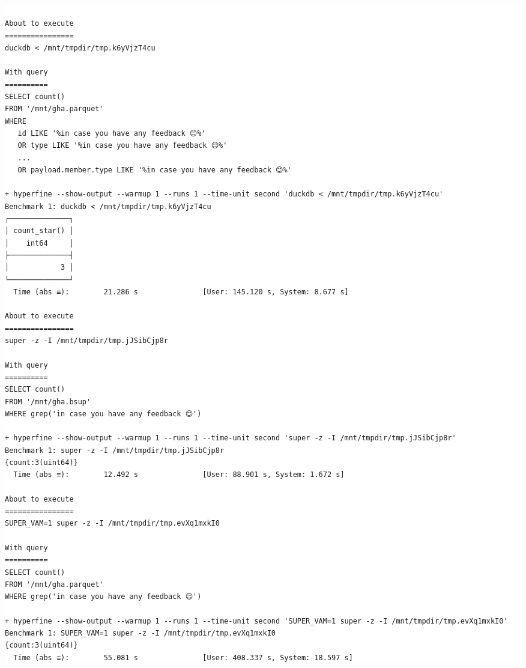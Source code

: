 ```
 
About to execute
================
duckdb < /mnt/tmpdir/tmp.k6yVjzT4cu

With query
==========
SELECT count()
FROM '/mnt/gha.parquet'
WHERE
   id LIKE '%in case you have any feedback 😊%'
   OR type LIKE '%in case you have any feedback 😊%'
   ...
   OR payload.member.type LIKE '%in case you have any feedback 😊%'

+ hyperfine --show-output --warmup 1 --runs 1 --time-unit second 'duckdb < /mnt/tmpdir/tmp.k6yVjzT4cu'
Benchmark 1: duckdb < /mnt/tmpdir/tmp.k6yVjzT4cu
┌──────────────┐
│ count_star() │
│    int64     │
├──────────────┤
│            3 │
└──────────────┘
  Time (abs ≡):        21.286 s               [User: 145.120 s, System: 8.677 s]
 
About to execute
================
super -z -I /mnt/tmpdir/tmp.jJSibCjp8r

With query
==========
SELECT count()
FROM '/mnt/gha.bsup'
WHERE grep('in case you have any feedback 😊')

+ hyperfine --show-output --warmup 1 --runs 1 --time-unit second 'super -z -I /mnt/tmpdir/tmp.jJSibCjp8r'
Benchmark 1: super -z -I /mnt/tmpdir/tmp.jJSibCjp8r
{count:3(uint64)}
  Time (abs ≡):        12.492 s               [User: 88.901 s, System: 1.672 s]
 
About to execute
================
SUPER_VAM=1 super -z -I /mnt/tmpdir/tmp.evXq1mxkI0

With query
==========
SELECT count()
FROM '/mnt/gha.parquet'
WHERE grep('in case you have any feedback 😊')

+ hyperfine --show-output --warmup 1 --runs 1 --time-unit second 'SUPER_VAM=1 super -z -I /mnt/tmpdir/tmp.evXq1mxkI0'
Benchmark 1: SUPER_VAM=1 super -z -I /mnt/tmpdir/tmp.evXq1mxkI0
{count:3(uint64)}
  Time (abs ≡):        55.081 s               [User: 408.337 s, System: 18.597 s]
```
